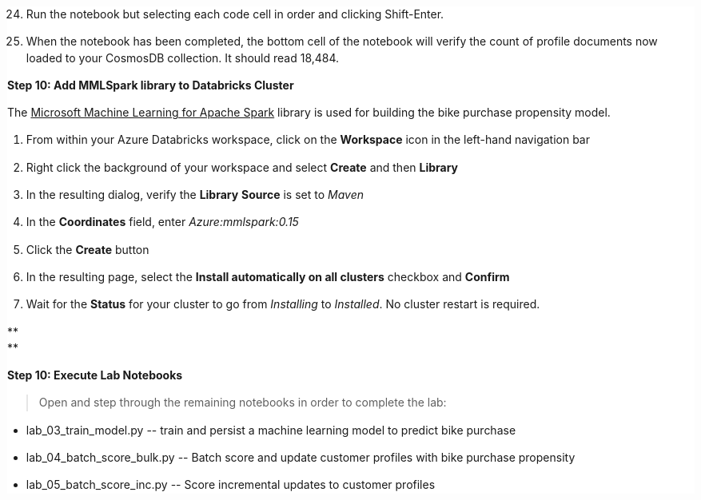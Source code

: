 24. Run the notebook but selecting each code cell in order and clicking
    Shift-Enter.

25. When the notebook has been completed, the bottom cell of the
    notebook will verify the count of profile documents now loaded to
    your CosmosDB collection. It should read 18,484.

**Step 10: Add MMLSpark library to Databricks Cluster**

The [Microsoft Machine Learning for Apache
Spark](https://github.com/Azure/mmlspark/) library is used for building
the bike purchase propensity model.

1.  From within your Azure Databricks workspace, click on the
    **Workspace** icon in the left-hand navigation bar

2.  Right click the background of your workspace and select **Create**
    and then **Library**

3.  In the resulting dialog, verify the **Library** **Source** is set to
    *Maven*

4.  In the **Coordinates** field, enter *Azure:mmlspark:0.15*

5.  Click the **Create** button

6.  In the resulting page, select the **Install automatically on all
    clusters** checkbox and **Confirm**

7.  Wait for the **Status** for your cluster to go from *Installing* to
    *Installed*. No cluster restart is required.

**\
**

**Step 10: Execute Lab Notebooks**

> Open and step through the remaining notebooks in order to complete the
> lab:

-   lab\_03\_train\_model.py -- train and persist a machine learning
    model to predict bike purchase

-   lab\_04\_batch\_score\_bulk.py -- Batch score and update customer
    profiles with bike purchase propensity

-   lab\_05\_batch\_score\_inc.py -- Score incremental updates to
    customer profiles
